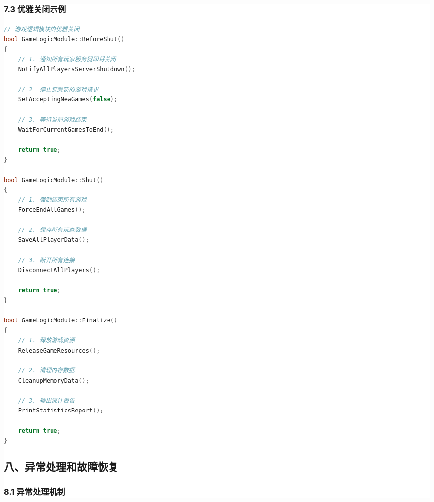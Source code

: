 ### 7.3 优雅关闭示例

```cpp
// 游戏逻辑模块的优雅关闭
bool GameLogicModule::BeforeShut()
{
    // 1. 通知所有玩家服务器即将关闭
    NotifyAllPlayersServerShutdown();
    
    // 2. 停止接受新的游戏请求
    SetAcceptingNewGames(false);
    
    // 3. 等待当前游戏结束
    WaitForCurrentGamesToEnd();
    
    return true;
}

bool GameLogicModule::Shut()
{
    // 1. 强制结束所有游戏
    ForceEndAllGames();
    
    // 2. 保存所有玩家数据
    SaveAllPlayerData();
    
    // 3. 断开所有连接
    DisconnectAllPlayers();
    
    return true;
}

bool GameLogicModule::Finalize()
{
    // 1. 释放游戏资源
    ReleaseGameResources();
    
    // 2. 清理内存数据
    CleanupMemoryData();
    
    // 3. 输出统计报告
    PrintStatisticsReport();
    
    return true;
}
```

## 八、异常处理和故障恢复

### 8.1 异常处理机制
